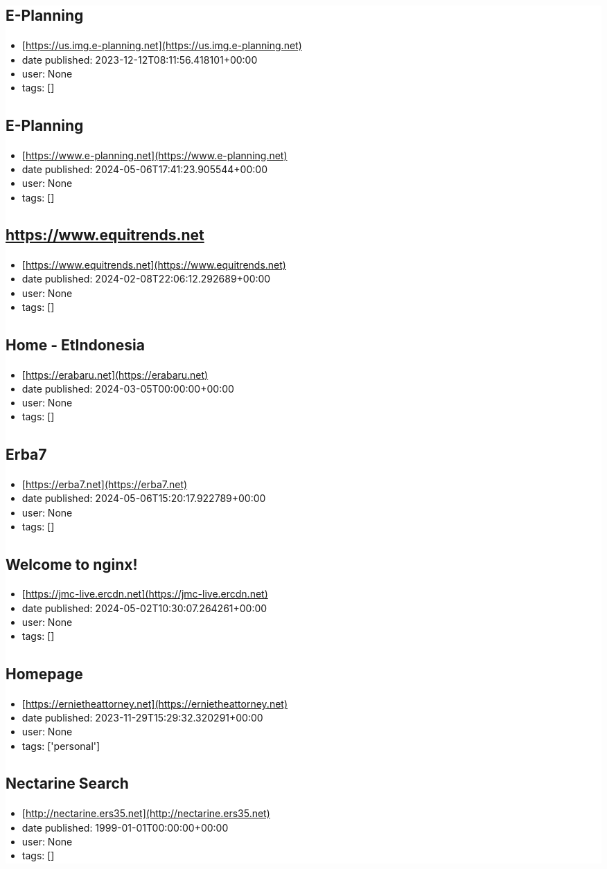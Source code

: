 ## E-Planning
 - [https://us.img.e-planning.net](https://us.img.e-planning.net)
 - date published: 2023-12-12T08:11:56.418101+00:00
 - user: None
 - tags: []

## E-Planning
 - [https://www.e-planning.net](https://www.e-planning.net)
 - date published: 2024-05-06T17:41:23.905544+00:00
 - user: None
 - tags: []

## https://www.equitrends.net
 - [https://www.equitrends.net](https://www.equitrends.net)
 - date published: 2024-02-08T22:06:12.292689+00:00
 - user: None
 - tags: []

## Home - EtIndonesia
 - [https://erabaru.net](https://erabaru.net)
 - date published: 2024-03-05T00:00:00+00:00
 - user: None
 - tags: []

## Erba7
 - [https://erba7.net](https://erba7.net)
 - date published: 2024-05-06T15:20:17.922789+00:00
 - user: None
 - tags: []

## Welcome to nginx!
 - [https://jmc-live.ercdn.net](https://jmc-live.ercdn.net)
 - date published: 2024-05-02T10:30:07.264261+00:00
 - user: None
 - tags: []

## Homepage
 - [https://ernietheattorney.net](https://ernietheattorney.net)
 - date published: 2023-11-29T15:29:32.320291+00:00
 - user: None
 - tags: ['personal']

## Nectarine Search
 - [http://nectarine.ers35.net](http://nectarine.ers35.net)
 - date published: 1999-01-01T00:00:00+00:00
 - user: None
 - tags: []
